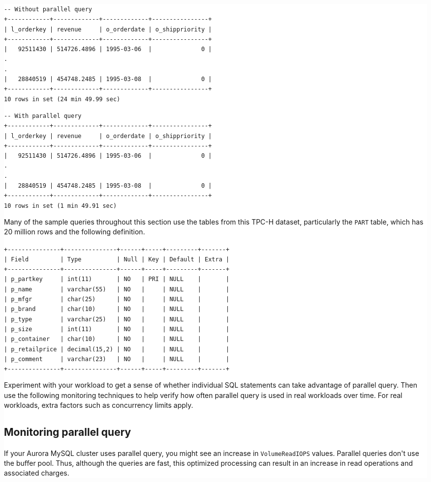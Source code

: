 ```
-- Without parallel query
+------------+-------------+-------------+----------------+
| l_orderkey | revenue     | o_orderdate | o_shippriority |
+------------+-------------+-------------+----------------+
|   92511430 | 514726.4896 | 1995-03-06  |              0 |
.
.
|   28840519 | 454748.2485 | 1995-03-08  |              0 |
+------------+-------------+-------------+----------------+
10 rows in set (24 min 49.99 sec)
```

```
-- With parallel query
+------------+-------------+-------------+----------------+
| l_orderkey | revenue     | o_orderdate | o_shippriority |
+------------+-------------+-------------+----------------+
|   92511430 | 514726.4896 | 1995-03-06  |              0 |
.
.
|   28840519 | 454748.2485 | 1995-03-08  |              0 |
+------------+-------------+-------------+----------------+
10 rows in set (1 min 49.91 sec)
```

 Many of the sample queries throughout this section use the tables from this TPC\-H dataset, particularly the `PART` table, which has 20 million rows and the following definition\. 

```
+---------------+---------------+------+-----+---------+-------+
| Field         | Type          | Null | Key | Default | Extra |
+---------------+---------------+------+-----+---------+-------+
| p_partkey     | int(11)       | NO   | PRI | NULL    |       |
| p_name        | varchar(55)   | NO   |     | NULL    |       |
| p_mfgr        | char(25)      | NO   |     | NULL    |       |
| p_brand       | char(10)      | NO   |     | NULL    |       |
| p_type        | varchar(25)   | NO   |     | NULL    |       |
| p_size        | int(11)       | NO   |     | NULL    |       |
| p_container   | char(10)      | NO   |     | NULL    |       |
| p_retailprice | decimal(15,2) | NO   |     | NULL    |       |
| p_comment     | varchar(23)   | NO   |     | NULL    |       |
+---------------+---------------+------+-----+---------+-------+
```

 Experiment with your workload to get a sense of whether individual SQL statements can take advantage of parallel query\. Then use the following monitoring techniques to help verify how often parallel query is used in real workloads over time\. For real workloads, extra factors such as concurrency limits apply\. 

## Monitoring parallel query<a name="aurora-mysql-parallel-query-monitoring"></a>

 If your Aurora MySQL cluster uses parallel query, you might see an increase in `VolumeReadIOPS` values\. Parallel queries don't use the buffer pool\. Thus, although the queries are fast, this optimized processing can result in an increase in read operations and associated charges\. 
